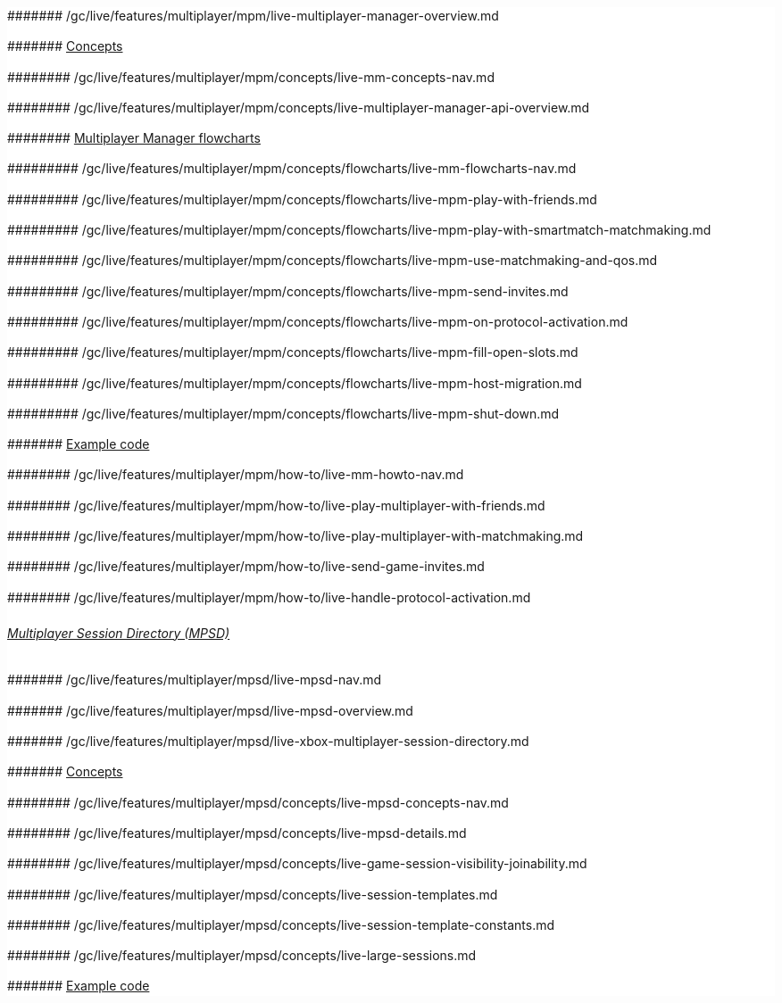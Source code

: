 ####### /gc/live/features/multiplayer/mpm/live-multiplayer-manager-overview.md

####### [Concepts]()

######## /gc/live/features/multiplayer/mpm/concepts/live-mm-concepts-nav.md

######## /gc/live/features/multiplayer/mpm/concepts/live-multiplayer-manager-api-overview.md

######## [Multiplayer Manager flowcharts]()

######### /gc/live/features/multiplayer/mpm/concepts/flowcharts/live-mm-flowcharts-nav.md

######### /gc/live/features/multiplayer/mpm/concepts/flowcharts/live-mpm-play-with-friends.md

######### /gc/live/features/multiplayer/mpm/concepts/flowcharts/live-mpm-play-with-smartmatch-matchmaking.md

######### /gc/live/features/multiplayer/mpm/concepts/flowcharts/live-mpm-use-matchmaking-and-qos.md

######### /gc/live/features/multiplayer/mpm/concepts/flowcharts/live-mpm-send-invites.md

######### /gc/live/features/multiplayer/mpm/concepts/flowcharts/live-mpm-on-protocol-activation.md

######### /gc/live/features/multiplayer/mpm/concepts/flowcharts/live-mpm-fill-open-slots.md

######### /gc/live/features/multiplayer/mpm/concepts/flowcharts/live-mpm-host-migration.md

######### /gc/live/features/multiplayer/mpm/concepts/flowcharts/live-mpm-shut-down.md

####### [Example code]()

######## /gc/live/features/multiplayer/mpm/how-to/live-mm-howto-nav.md

######## /gc/live/features/multiplayer/mpm/how-to/live-play-multiplayer-with-friends.md

######## /gc/live/features/multiplayer/mpm/how-to/live-play-multiplayer-with-matchmaking.md

######## /gc/live/features/multiplayer/mpm/how-to/live-send-game-invites.md

######## /gc/live/features/multiplayer/mpm/how-to/live-handle-protocol-activation.md

###### [Multiplayer Session Directory (MPSD)]()

####### /gc/live/features/multiplayer/mpsd/live-mpsd-nav.md

####### /gc/live/features/multiplayer/mpsd/live-mpsd-overview.md

####### /gc/live/features/multiplayer/mpsd/live-xbox-multiplayer-session-directory.md

####### [Concepts]()

######## /gc/live/features/multiplayer/mpsd/concepts/live-mpsd-concepts-nav.md

######## /gc/live/features/multiplayer/mpsd/concepts/live-mpsd-details.md

######## /gc/live/features/multiplayer/mpsd/concepts/live-game-session-visibility-joinability.md

######## /gc/live/features/multiplayer/mpsd/concepts/live-session-templates.md

######## /gc/live/features/multiplayer/mpsd/concepts/live-session-template-constants.md

######## /gc/live/features/multiplayer/mpsd/concepts/live-large-sessions.md

####### [Example code]()
